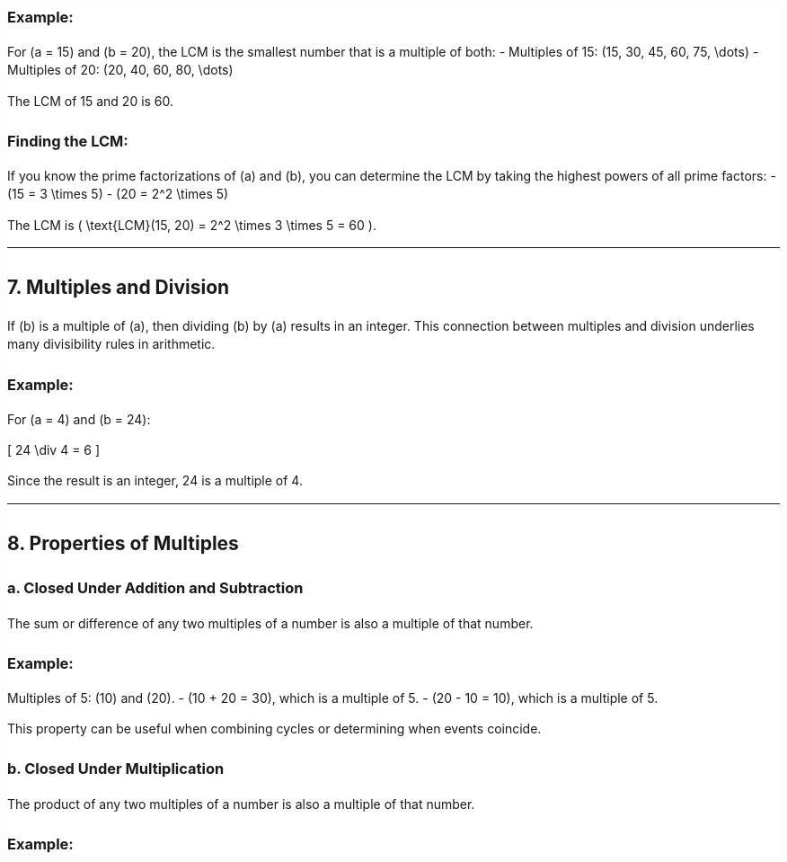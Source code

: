 ### Example:

For \(a = 15\) and \(b = 20\), the LCM is the smallest number that is a multiple of both:
    - Multiples of 15: \(15, 30, 45, 60, 75, \dots\)
    - Multiples of 20: \(20, 40, 60, 80, \dots\)

The LCM of 15 and 20 is 60.

### Finding the LCM:

If you know the prime factorizations of \(a\) and \(b\), you can determine the LCM by taking the highest powers of all prime factors:
    - \(15 = 3 \times 5\)
    - \(20 = 2^2 \times 5\)

The LCM is \( \text{LCM}(15, 20) = 2^2 \times 3 \times 5 = 60 \).

---

## **7. Multiples and Division**

If \(b\) is a multiple of \(a\), then dividing \(b\) by \(a\) results in an integer. This connection between multiples and division underlies many divisibility rules in arithmetic.

### Example:

For \(a = 4\) and \(b = 24\):

\[
24 \div 4 = 6
\]

Since the result is an integer, 24 is a multiple of 4.

---

## **8. Properties of Multiples**

### **a. Closed Under Addition and Subtraction**

The sum or difference of any two multiples of a number is also a multiple of that number.

### Example:

Multiples of 5: \(10\) and \(20\).
    - \(10 + 20 = 30\), which is a multiple of 5.
    - \(20 - 10 = 10\), which is a multiple of 5.

This property can be useful when combining cycles or determining when events coincide.

### **b. Closed Under Multiplication**
The product of any two multiples of a number is also a multiple of that number.

### Example:
